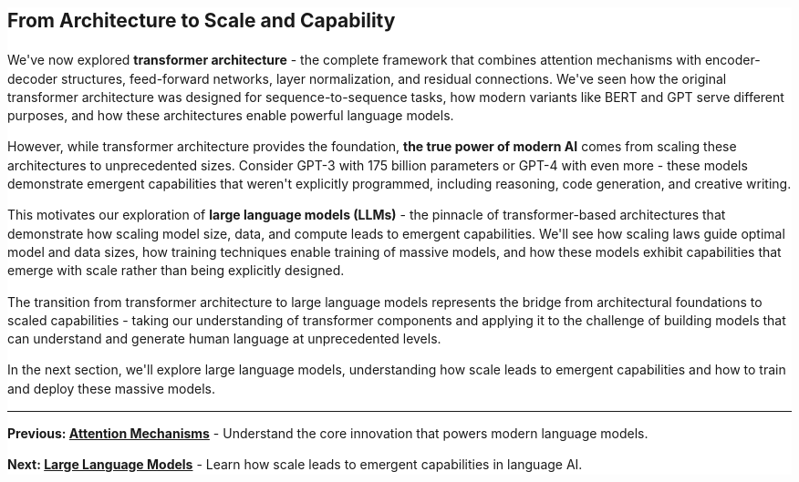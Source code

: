 ## From Architecture to Scale and Capability

We've now explored **transformer architecture** - the complete framework that combines attention mechanisms with encoder-decoder structures, feed-forward networks, layer normalization, and residual connections. We've seen how the original transformer architecture was designed for sequence-to-sequence tasks, how modern variants like BERT and GPT serve different purposes, and how these architectures enable powerful language models.

However, while transformer architecture provides the foundation, **the true power of modern AI** comes from scaling these architectures to unprecedented sizes. Consider GPT-3 with 175 billion parameters or GPT-4 with even more - these models demonstrate emergent capabilities that weren't explicitly programmed, including reasoning, code generation, and creative writing.

This motivates our exploration of **large language models (LLMs)** - the pinnacle of transformer-based architectures that demonstrate how scaling model size, data, and compute leads to emergent capabilities. We'll see how scaling laws guide optimal model and data sizes, how training techniques enable training of massive models, and how these models exhibit capabilities that emerge with scale rather than being explicitly designed.

The transition from transformer architecture to large language models represents the bridge from architectural foundations to scaled capabilities - taking our understanding of transformer components and applying it to the challenge of building models that can understand and generate human language at unprecedented levels.

In the next section, we'll explore large language models, understanding how scale leads to emergent capabilities and how to train and deploy these massive models.

---

**Previous: [Attention Mechanisms](01_attention_mechanism.md)** - Understand the core innovation that powers modern language models.

**Next: [Large Language Models](03_large_language_models.md)** - Learn how scale leads to emergent capabilities in language AI. 
